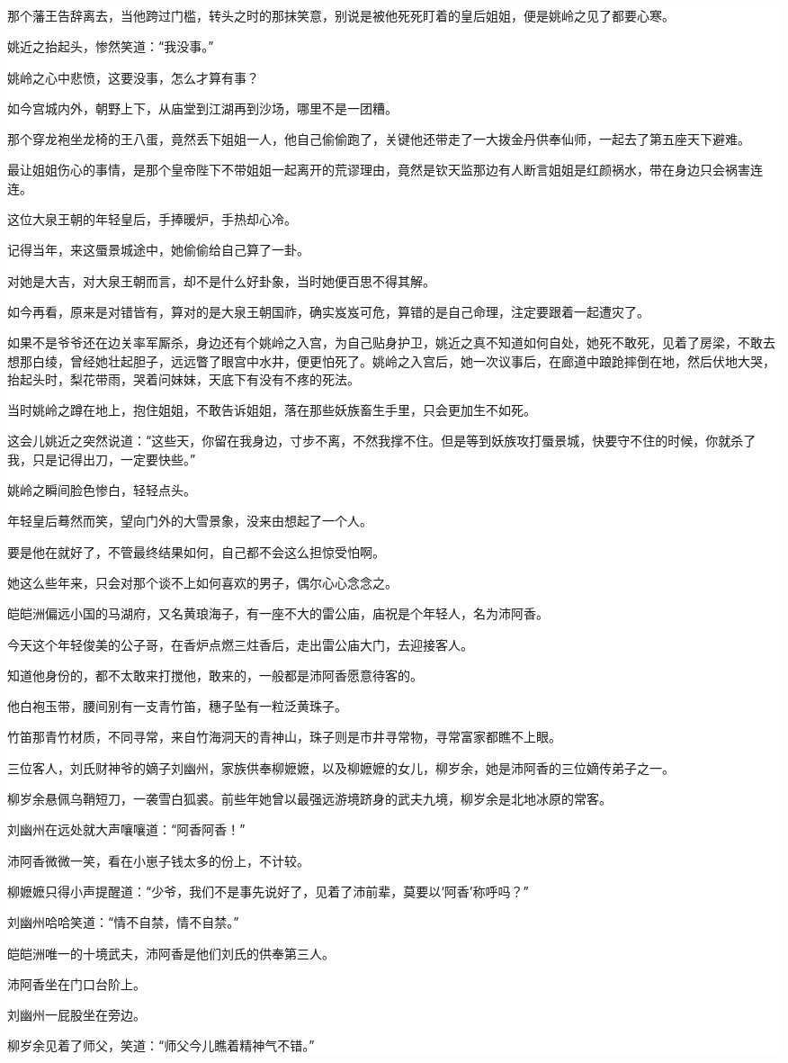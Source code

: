    那个藩王告辞离去，当他跨过门槛，转头之时的那抹笑意，别说是被他死死盯着的皇后姐姐，便是姚岭之见了都要心寒。

   姚近之抬起头，惨然笑道：“我没事。”

   姚岭之心中悲愤，这要没事，怎么才算有事？

   如今宫城内外，朝野上下，从庙堂到江湖再到沙场，哪里不是一团糟。

   那个穿龙袍坐龙椅的王八蛋，竟然丢下姐姐一人，他自己偷偷跑了，关键他还带走了一大拨金丹供奉仙师，一起去了第五座天下避难。

   最让姐姐伤心的事情，是那个皇帝陛下不带姐姐一起离开的荒谬理由，竟然是钦天监那边有人断言姐姐是红颜祸水，带在身边只会祸害连连。

   这位大泉王朝的年轻皇后，手捧暖炉，手热却心冷。

   记得当年，来这蜃景城途中，她偷偷给自己算了一卦。

   对她是大吉，对大泉王朝而言，却不是什么好卦象，当时她便百思不得其解。

   如今再看，原来是对错皆有，算对的是大泉王朝国祚，确实岌岌可危，算错的是自己命理，注定要跟着一起遭灾了。

   如果不是爷爷还在边关率军厮杀，身边还有个姚岭之入宫，为自己贴身护卫，姚近之真不知道如何自处，她死不敢死，见着了房梁，不敢去想那白绫，曾经她壮起胆子，远远瞥了眼宫中水井，便更怕死了。姚岭之入宫后，她一次议事后，在廊道中踉跄摔倒在地，然后伏地大哭，抬起头时，梨花带雨，哭着问妹妹，天底下有没有不疼的死法。

   当时姚岭之蹲在地上，抱住姐姐，不敢告诉姐姐，落在那些妖族畜生手里，只会更加生不如死。

   这会儿姚近之突然说道：“这些天，你留在我身边，寸步不离，不然我撑不住。但是等到妖族攻打蜃景城，快要守不住的时候，你就杀了我，只是记得出刀，一定要快些。”

   姚岭之瞬间脸色惨白，轻轻点头。

   年轻皇后蓦然而笑，望向门外的大雪景象，没来由想起了一个人。

   要是他在就好了，不管最终结果如何，自己都不会这么担惊受怕啊。

   她这么些年来，只会对那个谈不上如何喜欢的男子，偶尔心心念念之。

   皑皑洲偏远小国的马湖府，又名黄琅海子，有一座不大的雷公庙，庙祝是个年轻人，名为沛阿香。

   今天这个年轻俊美的公子哥，在香炉点燃三炷香后，走出雷公庙大门，去迎接客人。

   知道他身份的，都不太敢来打搅他，敢来的，一般都是沛阿香愿意待客的。

   他白袍玉带，腰间别有一支青竹笛，穗子坠有一粒泛黄珠子。

   竹笛那青竹材质，不同寻常，来自竹海洞天的青神山，珠子则是市井寻常物，寻常富家都瞧不上眼。

   三位客人，刘氏财神爷的嫡子刘幽州，家族供奉柳嬷嬷，以及柳嬷嬷的女儿，柳岁余，她是沛阿香的三位嫡传弟子之一。

   柳岁余悬佩乌鞘短刀，一袭雪白狐裘。前些年她曾以最强远游境跻身的武夫九境，柳岁余是北地冰原的常客。

   刘幽州在远处就大声嚷嚷道：“阿香阿香！”

   沛阿香微微一笑，看在小崽子钱太多的份上，不计较。

   柳嬷嬷只得小声提醒道：“少爷，我们不是事先说好了，见着了沛前辈，莫要以‘阿香’称呼吗？”

   刘幽州哈哈笑道：“情不自禁，情不自禁。”

   皑皑洲唯一的十境武夫，沛阿香是他们刘氏的供奉第三人。

   沛阿香坐在门口台阶上。

   刘幽州一屁股坐在旁边。

   柳岁余见着了师父，笑道：“师父今儿瞧着精神气不错。”
